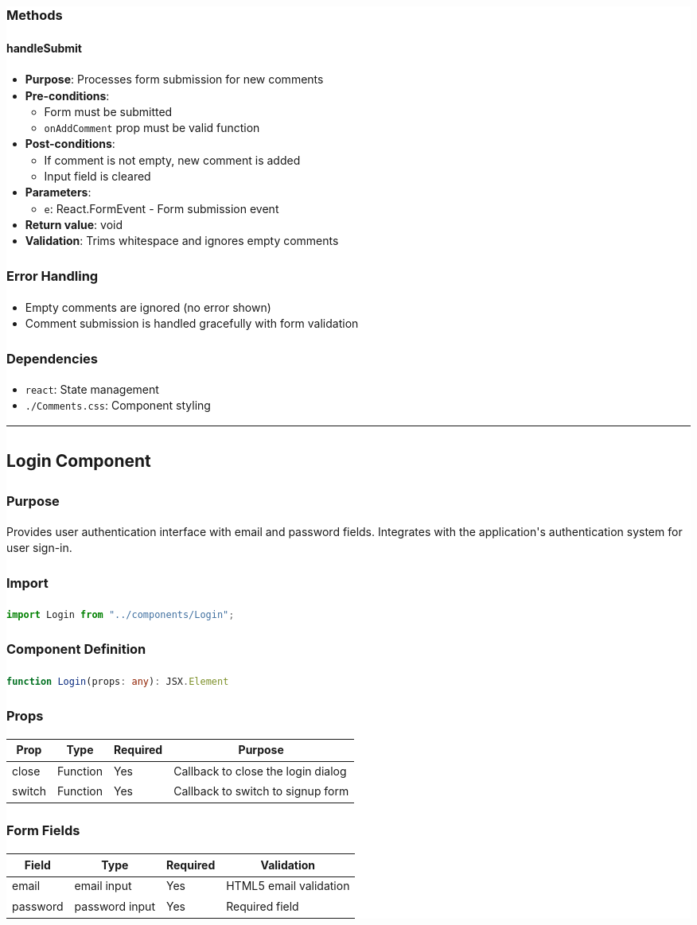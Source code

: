 ### Methods

#### handleSubmit
- **Purpose**: Processes form submission for new comments
- **Pre-conditions**: 
  - Form must be submitted
  - `onAddComment` prop must be valid function
- **Post-conditions**: 
  - If comment is not empty, new comment is added
  - Input field is cleared
- **Parameters**: 
  - `e`: React.FormEvent - Form submission event
- **Return value**: void
- **Validation**: Trims whitespace and ignores empty comments

### Error Handling
- Empty comments are ignored (no error shown)
- Comment submission is handled gracefully with form validation

### Dependencies
- `react`: State management
- `./Comments.css`: Component styling

---

## Login Component

### Purpose
Provides user authentication interface with email and password fields. Integrates with the application's authentication system for user sign-in.

### Import
```typescript
import Login from "../components/Login";
```

### Component Definition
```typescript
function Login(props: any): JSX.Element
```

### Props
| Prop | Type | Required | Purpose |
|------|------|----------|---------|
| close | Function | Yes | Callback to close the login dialog |
| switch | Function | Yes | Callback to switch to signup form |

### Form Fields
| Field | Type | Required | Validation |
|-------|------|----------|------------|
| email | email input | Yes | HTML5 email validation |
| password | password input | Yes | Required field |
